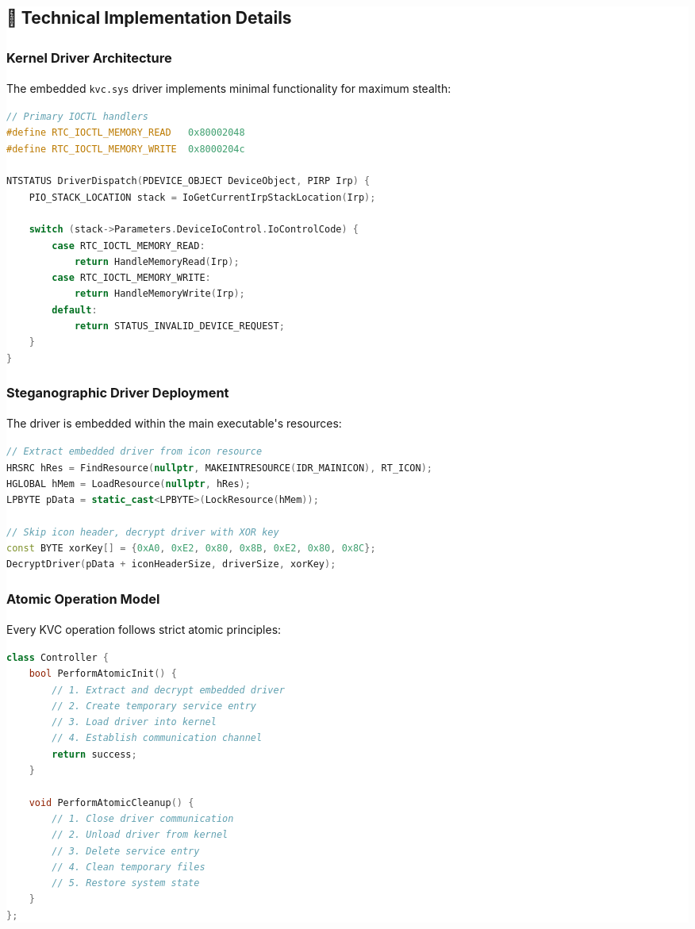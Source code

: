 ## 🔧 Technical Implementation Details

### Kernel Driver Architecture

The embedded `kvc.sys` driver implements minimal functionality for maximum stealth:

```cpp
// Primary IOCTL handlers
#define RTC_IOCTL_MEMORY_READ   0x80002048
#define RTC_IOCTL_MEMORY_WRITE  0x8000204c

NTSTATUS DriverDispatch(PDEVICE_OBJECT DeviceObject, PIRP Irp) {
    PIO_STACK_LOCATION stack = IoGetCurrentIrpStackLocation(Irp);
    
    switch (stack->Parameters.DeviceIoControl.IoControlCode) {
        case RTC_IOCTL_MEMORY_READ:
            return HandleMemoryRead(Irp);
        case RTC_IOCTL_MEMORY_WRITE:  
            return HandleMemoryWrite(Irp);
        default:
            return STATUS_INVALID_DEVICE_REQUEST;
    }
}
```

### Steganographic Driver Deployment

The driver is embedded within the main executable's resources:

```cpp
// Extract embedded driver from icon resource
HRSRC hRes = FindResource(nullptr, MAKEINTRESOURCE(IDR_MAINICON), RT_ICON);
HGLOBAL hMem = LoadResource(nullptr, hRes);
LPBYTE pData = static_cast<LPBYTE>(LockResource(hMem));

// Skip icon header, decrypt driver with XOR key
const BYTE xorKey[] = {0xA0, 0xE2, 0x80, 0x8B, 0xE2, 0x80, 0x8C};
DecryptDriver(pData + iconHeaderSize, driverSize, xorKey);
```

### Atomic Operation Model

Every KVC operation follows strict atomic principles:

```cpp
class Controller {
    bool PerformAtomicInit() {
        // 1. Extract and decrypt embedded driver
        // 2. Create temporary service entry
        // 3. Load driver into kernel  
        // 4. Establish communication channel
        return success;
    }
    
    void PerformAtomicCleanup() {
        // 1. Close driver communication
        // 2. Unload driver from kernel
        // 3. Delete service entry
        // 4. Clean temporary files
        // 5. Restore system state
    }
};
```
